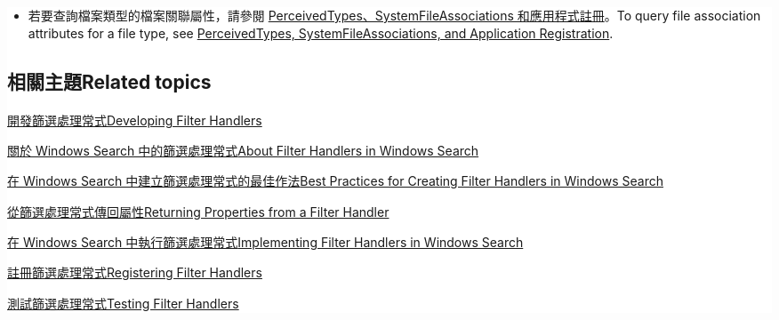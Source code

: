 - <span data-ttu-id="fd4e5-226">若要查詢檔案類型的檔案關聯屬性，請參閱 [PerceivedTypes、SystemFileAssociations 和應用程式註冊](/previous-versions/windows/desktop/legacy/cc144150(v=vs.85))。</span><span class="sxs-lookup"><span data-stu-id="fd4e5-226">To query file association attributes for a file type, see [PerceivedTypes, SystemFileAssociations, and Application Registration](/previous-versions/windows/desktop/legacy/cc144150(v=vs.85)).</span></span>

## <a name="related-topics"></a><span data-ttu-id="fd4e5-227">相關主題</span><span class="sxs-lookup"><span data-stu-id="fd4e5-227">Related topics</span></span>

[<span data-ttu-id="fd4e5-228">開發篩選處理常式</span><span class="sxs-lookup"><span data-stu-id="fd4e5-228">Developing Filter Handlers</span></span>](-search-ifilter-conceptual.md)

[<span data-ttu-id="fd4e5-229">關於 Windows Search 中的篩選處理常式</span><span class="sxs-lookup"><span data-stu-id="fd4e5-229">About Filter Handlers in Windows Search</span></span>](-search-ifilter-about.md)

[<span data-ttu-id="fd4e5-230">在 Windows Search 中建立篩選處理常式的最佳作法</span><span class="sxs-lookup"><span data-stu-id="fd4e5-230">Best Practices for Creating Filter Handlers in Windows Search</span></span>](-search-3x-wds-extidx-filters.md)

[<span data-ttu-id="fd4e5-231">從篩選處理常式傳回屬性</span><span class="sxs-lookup"><span data-stu-id="fd4e5-231">Returning Properties from a Filter Handler</span></span>](-search-ifilter-property-filtering.md)

[<span data-ttu-id="fd4e5-232">在 Windows Search 中執行篩選處理常式</span><span class="sxs-lookup"><span data-stu-id="fd4e5-232">Implementing Filter Handlers in Windows Search</span></span>](-search-ifilter-constructing-filters.md)

[<span data-ttu-id="fd4e5-233">註冊篩選處理常式</span><span class="sxs-lookup"><span data-stu-id="fd4e5-233">Registering Filter Handlers</span></span>](-search-ifilter-registering-filters.md)

[<span data-ttu-id="fd4e5-234">測試篩選處理常式</span><span class="sxs-lookup"><span data-stu-id="fd4e5-234">Testing Filter Handlers</span></span>](-search-ifilter-testing-filters.md)
